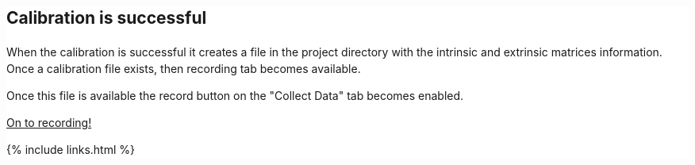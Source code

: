 
## **Calibration is successful**

When the calibration is successful it creates a file in the project directory with the intrinsic and extrinsic
matrices information. Once a calibration file exists, then recording tab becomes available.

Once this file is available the record button on the "Collect Data" tab becomes enabled.

[On to recording!](https://gwjensen.github.io/SnakeStrike/usage/recording/)


{% include links.html %}
